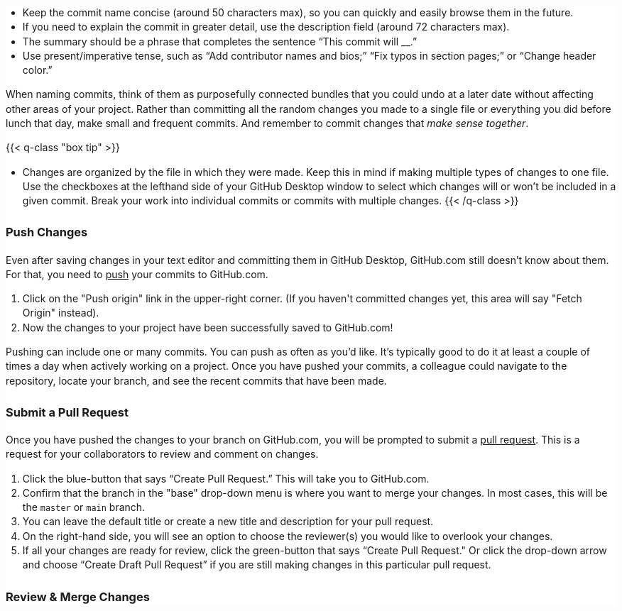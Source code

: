- Keep the commit name concise (around 50 characters max), so you can quickly and easily browse them in the future.
- If you need to explain the commit in greater detail, use the description field (around 72 characters max).
- The summary should be a phrase that completes the sentence “This commit will __.”
- Use present/imperative tense, such as “Add contributor names and bios;” “Fix typos in section pages;” or “Change header color.”

When naming commits, think of them as purposefully connected bundles that you could undo at a later date without affecting other areas of your project. Rather than committing all the random changes you made to a single file or everything you did before lunch that day, make small and frequent commits. And remember to commit changes that *make sense together*.

{{< q-class "box tip" >}}
- Changes are organized by the file in which they were made. Keep this in mind if making multiple types of changes to one file. Use the checkboxes at the lefthand side of your GitHub Desktop window to select which changes will or won’t be included in a given commit. Break your work into individual commits or commits with multiple changes.
{{< /q-class >}}

### Push Changes

Even after saving changes in your text editor and committing them in GitHub Desktop, GitHub.com still doesn’t know about them. For that, you need to [push](hhttps://docs.github.com/en/desktop/contributing-and-collaborating-using-github-desktop/pushing-changes-to-github#pushing-changes-to-github) your commits to GitHub.com.

1. Click on the "Push origin" link in the upper-right corner. (If you haven't committed changes yet, this area will say "Fetch Origin" instead). 
2. Now the changes to your project have been successfully saved to GitHub.com!

Pushing can include one or many commits. You can push as often as you’d like. It’s typically good to do it at least a couple of times a day when actively working on a project. Once you have pushed your commits, a colleague could navigate to the repository, locate your branch, and see the recent commits that have been made. 

### Submit a Pull Request

Once you have pushed the changes to your branch on GitHub.com, you will be prompted to submit a [pull request](https://docs.github.com/en/desktop/contributing-and-collaborating-using-github-desktop/creating-an-issue-or-pull-request#creating-a-pull-request). This is a request for your collaborators to review and comment on changes.

1. Click the blue-button that says “Create Pull Request.” This will take you to GitHub.com.
2. Confirm that the branch in the "base" drop-down menu is where you want to merge your changes. In most cases, this will be the `master` or `main` branch.
3. You can leave the default title or create a new title and description for your pull request.
4. On the right-hand side, you will see an option to choose the reviewer(s) you would like to overlook your changes.
5. If all your changes are ready for review, click the green-button that says “Create Pull Request." Or click the drop-down arrow and choose “Create Draft Pull Request” if you are still making changes in this particular pull request.

### Review & Merge Changes
